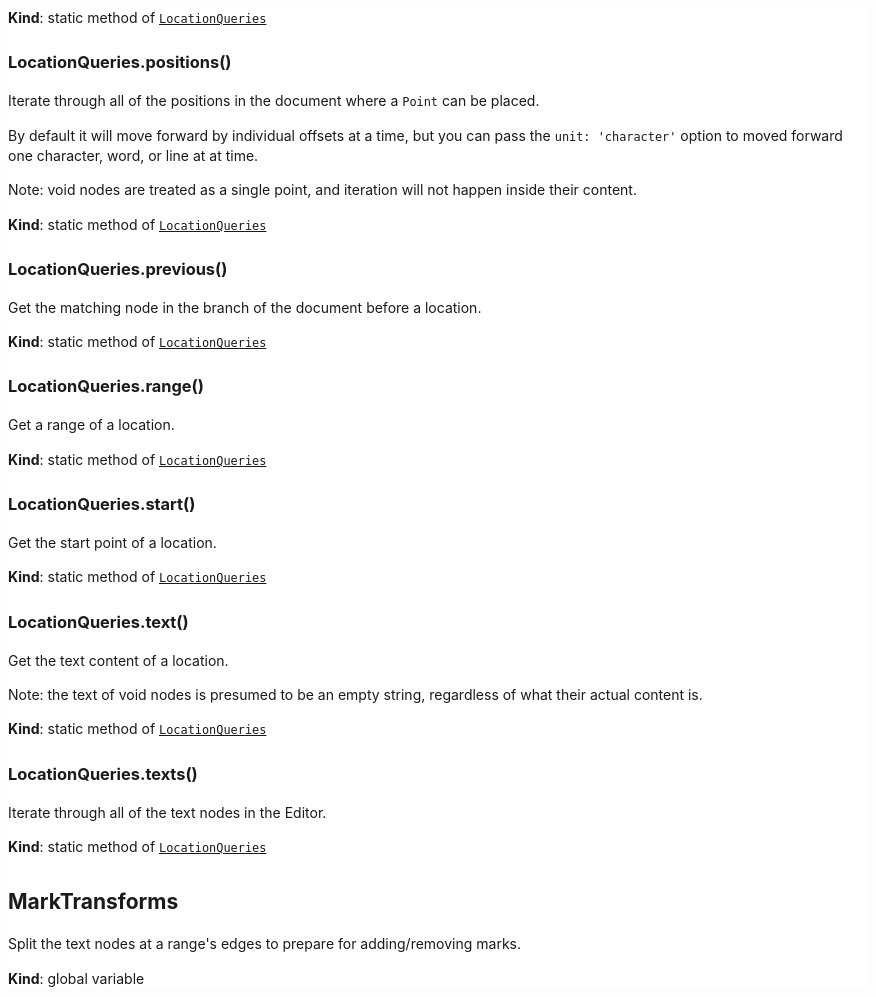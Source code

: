**Kind**: static method of [<code>LocationQueries</code>](#LocationQueries)  
<a name="LocationQueries.positions"></a>

### LocationQueries.positions()
<p>Iterate through all of the positions in the document where a <code>Point</code> can be
placed.</p>
<p>By default it will move forward by individual offsets at a time,  but you
can pass the <code>unit: 'character'</code> option to moved forward one character, word,
or line at at time.</p>
<p>Note: void nodes are treated as a single point, and iteration will not
happen inside their content.</p>

**Kind**: static method of [<code>LocationQueries</code>](#LocationQueries)  
<a name="LocationQueries.previous"></a>

### LocationQueries.previous()
<p>Get the matching node in the branch of the document before a location.</p>

**Kind**: static method of [<code>LocationQueries</code>](#LocationQueries)  
<a name="LocationQueries.range"></a>

### LocationQueries.range()
<p>Get a range of a location.</p>

**Kind**: static method of [<code>LocationQueries</code>](#LocationQueries)  
<a name="LocationQueries.start"></a>

### LocationQueries.start()
<p>Get the start point of a location.</p>

**Kind**: static method of [<code>LocationQueries</code>](#LocationQueries)  
<a name="LocationQueries.text"></a>

### LocationQueries.text()
<p>Get the text content of a location.</p>
<p>Note: the text of void nodes is presumed to be an empty string, regardless
of what their actual content is.</p>

**Kind**: static method of [<code>LocationQueries</code>](#LocationQueries)  
<a name="LocationQueries.texts"></a>

### LocationQueries.texts()
<p>Iterate through all of the text nodes in the Editor.</p>

**Kind**: static method of [<code>LocationQueries</code>](#LocationQueries)  
<a name="MarkTransforms"></a>

## MarkTransforms
<p>Split the text nodes at a range's edges to prepare for adding/removing marks.</p>

**Kind**: global variable  
<a name="MarkTransforms.addMarks"></a>

